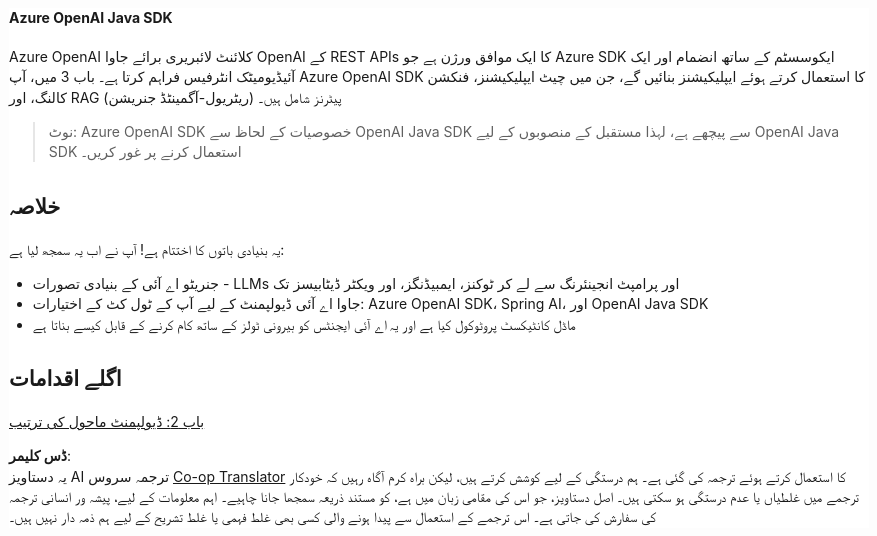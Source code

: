 #### Azure OpenAI Java SDK

Azure OpenAI کلائنٹ لائبریری برائے جاوا OpenAI کے REST APIs کا ایک موافق ورژن ہے جو Azure SDK ایکوسسٹم کے ساتھ انضمام اور ایک آئیڈیومیٹک انٹرفیس فراہم کرتا ہے۔ باب 3 میں، آپ Azure OpenAI SDK کا استعمال کرتے ہوئے ایپلیکیشنز بنائیں گے، جن میں چیٹ ایپلیکیشنز، فنکشن کالنگ، اور RAG (ریٹریول-آگمینٹڈ جنریشن) پیٹرنز شامل ہیں۔

> نوٹ: Azure OpenAI SDK خصوصیات کے لحاظ سے OpenAI Java SDK سے پیچھے ہے، لہذا مستقبل کے منصوبوں کے لیے OpenAI Java SDK استعمال کرنے پر غور کریں۔

## خلاصہ

یہ بنیادی باتوں کا اختتام ہے! آپ نے اب یہ سمجھ لیا ہے:

- جنریٹو اے آئی کے بنیادی تصورات - LLMs اور پرامپٹ انجینئرنگ سے لے کر ٹوکنز، ایمبیڈنگز، اور ویکٹر ڈیٹابیسز تک  
- جاوا اے آئی ڈیولپمنٹ کے لیے آپ کے ٹول کٹ کے اختیارات: Azure OpenAI SDK، Spring AI، اور OpenAI Java SDK  
- ماڈل کانٹیکسٹ پروٹوکول کیا ہے اور یہ اے آئی ایجنٹس کو بیرونی ٹولز کے ساتھ کام کرنے کے قابل کیسے بناتا ہے  

## اگلے اقدامات

[باب 2: ڈیولپمنٹ ماحول کی ترتیب](../02-SetupDevEnvironment/README.md)  

**ڈس کلیمر**:  
یہ دستاویز AI ترجمہ سروس [Co-op Translator](https://github.com/Azure/co-op-translator) کا استعمال کرتے ہوئے ترجمہ کی گئی ہے۔ ہم درستگی کے لیے کوشش کرتے ہیں، لیکن براہ کرم آگاہ رہیں کہ خودکار ترجمے میں غلطیاں یا عدم درستگی ہو سکتی ہیں۔ اصل دستاویز، جو اس کی مقامی زبان میں ہے، کو مستند ذریعہ سمجھا جانا چاہیے۔ اہم معلومات کے لیے، پیشہ ور انسانی ترجمہ کی سفارش کی جاتی ہے۔ اس ترجمے کے استعمال سے پیدا ہونے والی کسی بھی غلط فہمی یا غلط تشریح کے لیے ہم ذمہ دار نہیں ہیں۔